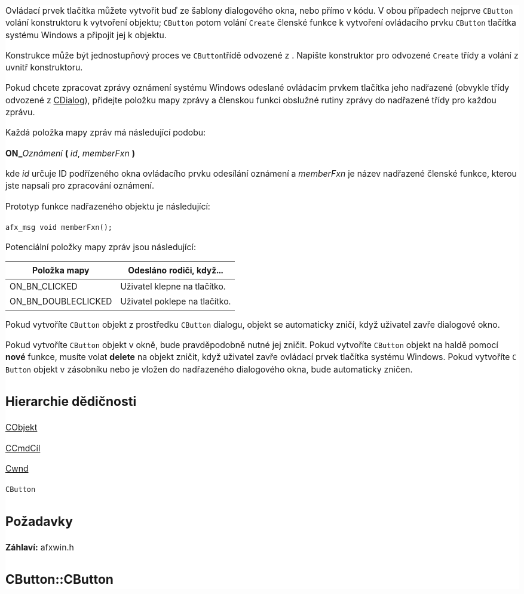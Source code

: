 Ovládací prvek tlačítka můžete vytvořit buď ze šablony dialogového okna, nebo přímo v kódu. V obou případech nejprve `CButton` volání konstruktoru k vytvoření objektu; `CButton` potom volání `Create` členské funkce k vytvoření ovládacího prvku `CButton` tlačítka systému Windows a připojit jej k objektu.

Konstrukce může být jednostupňový proces ve `CButton`třídě odvozené z . Napište konstruktor pro odvozené `Create` třídy a volání z uvnitř konstruktoru.

Pokud chcete zpracovat zprávy oznámení systému Windows odeslané ovládacím prvkem tlačítka jeho nadřazené (obvykle třídy odvozené z [CDialog](../../mfc/reference/cdialog-class.md)), přidejte položku mapy zprávy a členskou funkci obslužné rutiny zprávy do nadřazené třídy pro každou zprávu.

Každá položka mapy zpráv má následující podobu:

**ON\_**_Oznámení_ **(** _id_, _memberFxn_ **)**

kde *id* určuje ID podřízeného okna ovládacího prvku odesílání oznámení a *memberFxn* je název nadřazené členské funkce, kterou jste napsali pro zpracování oznámení.

Prototyp funkce nadřazeného objektu je následující:

`afx_msg void memberFxn();`

Potenciální položky mapy zpráv jsou následující:

|Položka mapy|Odesláno rodiči, když...|
|---------------|----------------------------|
|ON_BN_CLICKED|Uživatel klepne na tlačítko.|
|ON_BN_DOUBLECLICKED|Uživatel poklepe na tlačítko.|

Pokud vytvoříte `CButton` objekt z prostředku `CButton` dialogu, objekt se automaticky zničí, když uživatel zavře dialogové okno.

Pokud vytvoříte `CButton` objekt v okně, bude pravděpodobně nutné jej zničit. Pokud vytvoříte `CButton` objekt na haldě pomocí **nové** funkce, musíte volat **delete** na objekt zničit, když uživatel zavře ovládací prvek tlačítka systému Windows. Pokud vytvoříte `CButton` objekt v zásobníku nebo je vložen do nadřazeného dialogového okna, bude automaticky zničen.

## <a name="inheritance-hierarchy"></a>Hierarchie dědičnosti

[CObjekt](../../mfc/reference/cobject-class.md)

[CCmdCíl](../../mfc/reference/ccmdtarget-class.md)

[Cwnd](../../mfc/reference/cwnd-class.md)

`CButton`

## <a name="requirements"></a>Požadavky

**Záhlaví:** afxwin.h

## <a name="cbuttoncbutton"></a><a name="cbutton"></a>CButton::CButton
